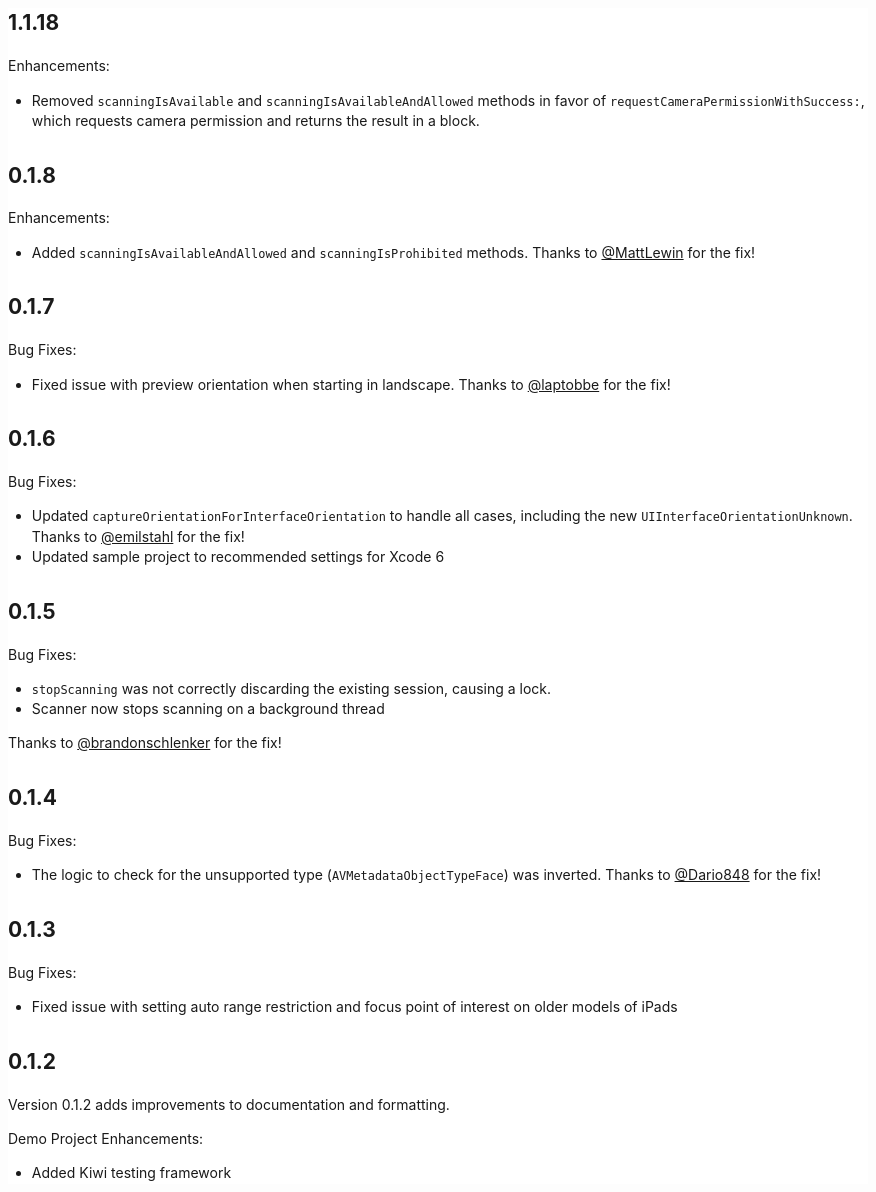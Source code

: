 ## 1.1.18

Enhancements:
- Removed `scanningIsAvailable` and `scanningIsAvailableAndAllowed` methods in favor of `requestCameraPermissionWithSuccess:`, which requests camera permission and returns the result in a block.

## 0.1.8

Enhancements:
- Added `scanningIsAvailableAndAllowed` and `scanningIsProhibited` methods. Thanks to [@MattLewin](https://github.com/MattLewin) for the fix!

## 0.1.7

Bug Fixes:
- Fixed issue with preview orientation when starting in landscape. Thanks to [@laptobbe](https://github.com/laptobbe) for the fix!

## 0.1.6

Bug Fixes:
- Updated `captureOrientationForInterfaceOrientation` to handle all cases, including the new `UIInterfaceOrientationUnknown`. Thanks to [@emilstahl](https://github.com/emilstahl) for the fix!
- Updated sample project to recommended settings for Xcode 6

## 0.1.5

Bug Fixes:
- `stopScanning` was not correctly discarding the existing session, causing a lock.
- Scanner now stops scanning on a background thread

Thanks to [@brandonschlenker](https://github.com/brandonschlenker) for the fix!

## 0.1.4

Bug Fixes:
- The logic to check for the unsupported type (`AVMetadataObjectTypeFace`) was inverted. Thanks to [@Dario848](https://github.com/Dario848) for the fix!

## 0.1.3

Bug Fixes:
- Fixed issue with setting auto range restriction and focus point of interest on older models of iPads

## 0.1.2

Version 0.1.2 adds improvements to documentation and formatting.

Demo Project Enhancements:
- Added Kiwi testing framework
